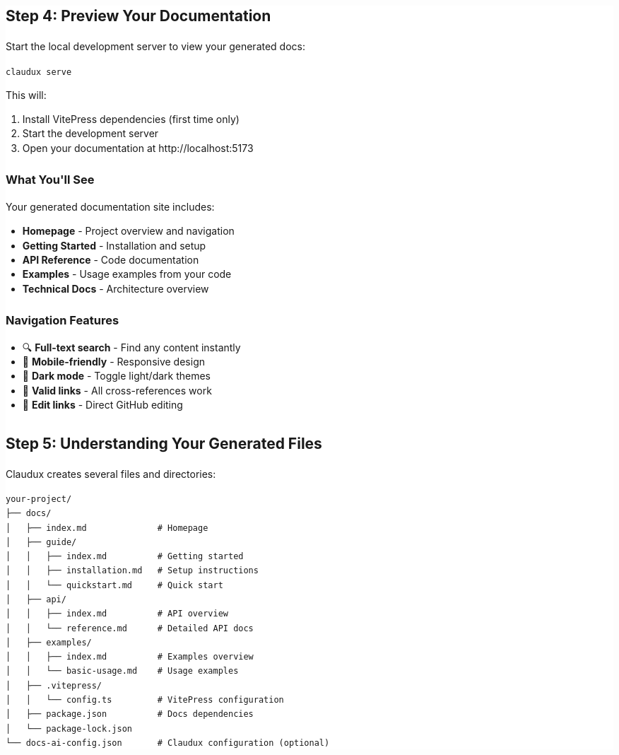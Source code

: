 ## Step 4: Preview Your Documentation

Start the local development server to view your generated docs:

```bash
claudux serve
```

This will:
1. Install VitePress dependencies (first time only)
2. Start the development server
3. Open your documentation at http://localhost:5173

### What You'll See

Your generated documentation site includes:

- **Homepage** - Project overview and navigation
- **Getting Started** - Installation and setup
- **API Reference** - Code documentation
- **Examples** - Usage examples from your code
- **Technical Docs** - Architecture overview

### Navigation Features

- 🔍 **Full-text search** - Find any content instantly
- 📱 **Mobile-friendly** - Responsive design
- 🌙 **Dark mode** - Toggle light/dark themes
- 🔗 **Valid links** - All cross-references work
- 📝 **Edit links** - Direct GitHub editing

## Step 5: Understanding Your Generated Files

Claudux creates several files and directories:

```
your-project/
├── docs/
│   ├── index.md              # Homepage
│   ├── guide/
│   │   ├── index.md          # Getting started
│   │   ├── installation.md   # Setup instructions
│   │   └── quickstart.md     # Quick start
│   ├── api/
│   │   ├── index.md          # API overview
│   │   └── reference.md      # Detailed API docs
│   ├── examples/
│   │   ├── index.md          # Examples overview
│   │   └── basic-usage.md    # Usage examples
│   ├── .vitepress/
│   │   └── config.ts         # VitePress configuration
│   ├── package.json          # Docs dependencies
│   └── package-lock.json
└── docs-ai-config.json       # Claudux configuration (optional)
```
